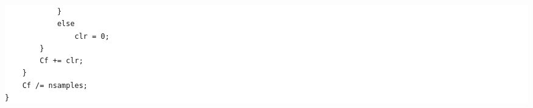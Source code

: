 ```vex
            }
            else
                clr = 0;
        }
        Cf += clr;
    }
    Cf /= nsamples;
}

```
